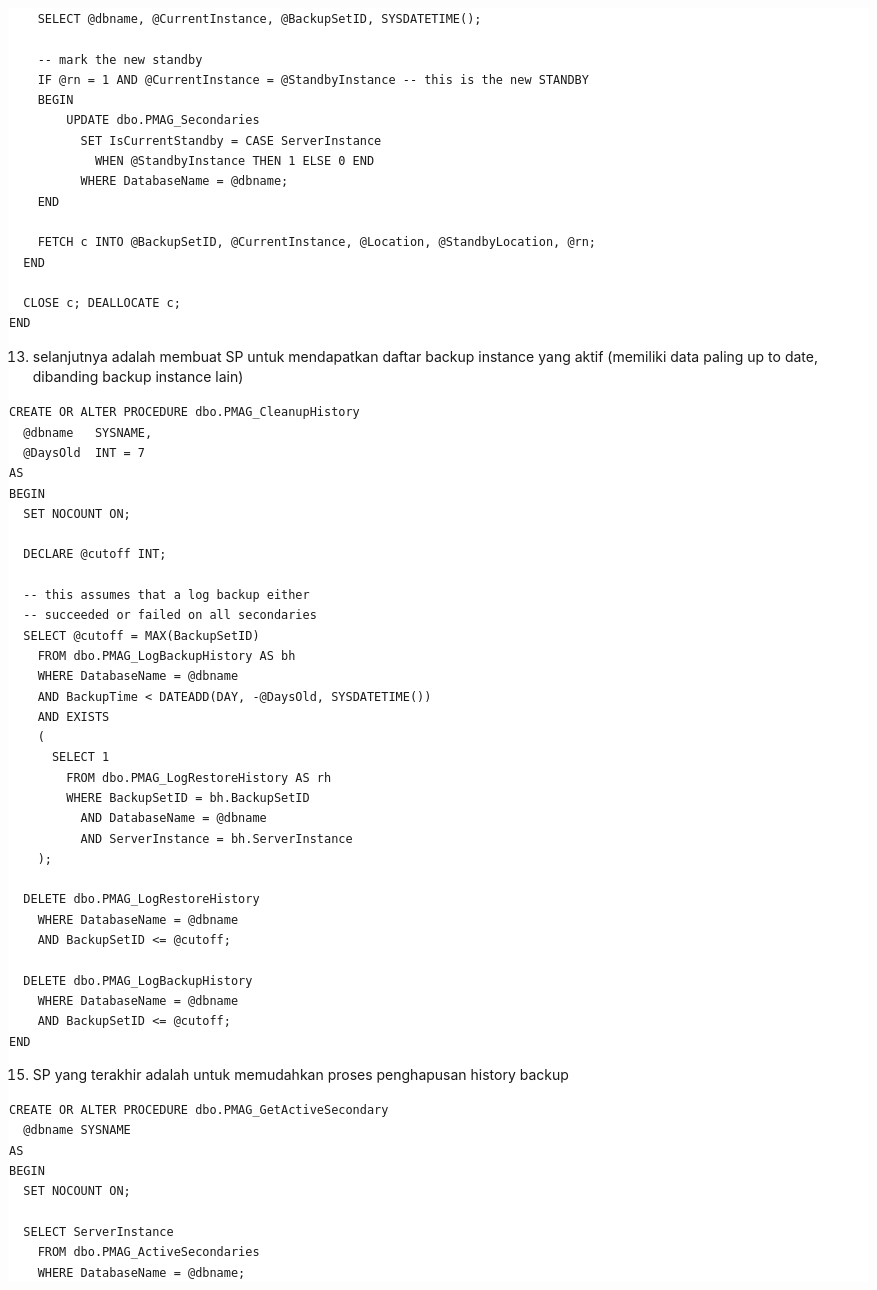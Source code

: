 ```
    SELECT @dbname, @CurrentInstance, @BackupSetID, SYSDATETIME();
 
    -- mark the new standby
    IF @rn = 1 AND @CurrentInstance = @StandbyInstance -- this is the new STANDBY
    BEGIN
        UPDATE dbo.PMAG_Secondaries 
          SET IsCurrentStandby = CASE ServerInstance
            WHEN @StandbyInstance THEN 1 ELSE 0 END 
          WHERE DatabaseName = @dbname;
    END
 
    FETCH c INTO @BackupSetID, @CurrentInstance, @Location, @StandbyLocation, @rn;
  END
 
  CLOSE c; DEALLOCATE c;
END
```
13. selanjutnya adalah membuat SP untuk mendapatkan daftar backup instance yang aktif (memiliki data paling up to date, dibanding backup instance lain)
```
CREATE OR ALTER PROCEDURE dbo.PMAG_CleanupHistory
  @dbname   SYSNAME,
  @DaysOld  INT = 7
AS
BEGIN
  SET NOCOUNT ON;
 
  DECLARE @cutoff INT;
 
  -- this assumes that a log backup either 
  -- succeeded or failed on all secondaries 
  SELECT @cutoff = MAX(BackupSetID)
    FROM dbo.PMAG_LogBackupHistory AS bh
    WHERE DatabaseName = @dbname
    AND BackupTime < DATEADD(DAY, -@DaysOld, SYSDATETIME())
    AND EXISTS
    (
      SELECT 1 
        FROM dbo.PMAG_LogRestoreHistory AS rh
        WHERE BackupSetID = bh.BackupSetID
          AND DatabaseName = @dbname
          AND ServerInstance = bh.ServerInstance
    );
 
  DELETE dbo.PMAG_LogRestoreHistory
    WHERE DatabaseName = @dbname
    AND BackupSetID <= @cutoff;
 
  DELETE dbo.PMAG_LogBackupHistory 
    WHERE DatabaseName = @dbname
    AND BackupSetID <= @cutoff;
END
```
15. SP yang terakhir adalah untuk memudahkan proses penghapusan history backup
```
CREATE OR ALTER PROCEDURE dbo.PMAG_GetActiveSecondary
  @dbname SYSNAME
AS
BEGIN
  SET NOCOUNT ON;
 
  SELECT ServerInstance
    FROM dbo.PMAG_ActiveSecondaries
    WHERE DatabaseName = @dbname;
```